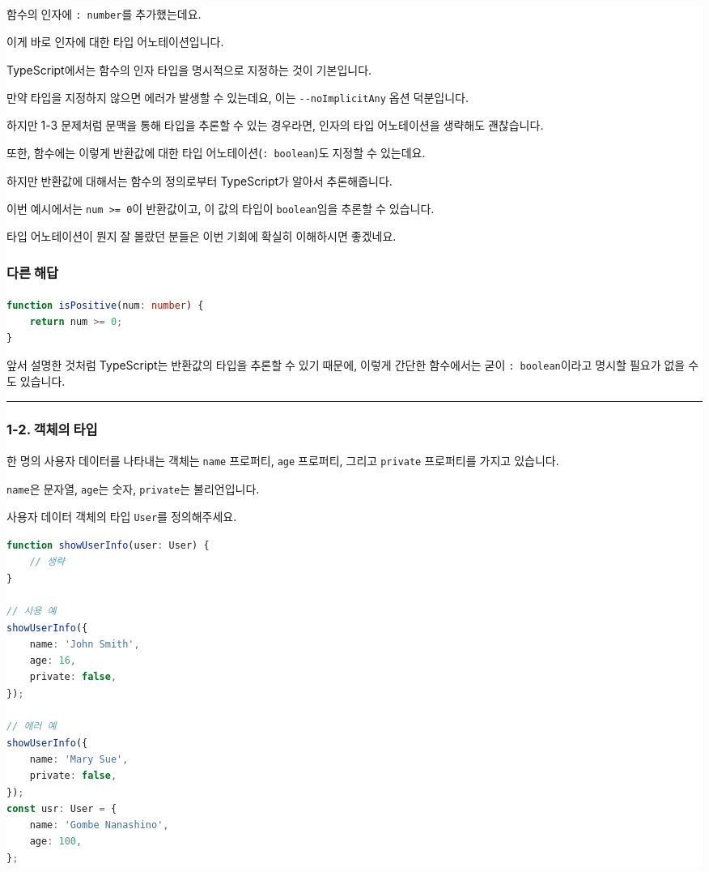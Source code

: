 함수의 인자에 `: number`를 추가했는데요.

이게 바로 인자에 대한 타입 어노테이션입니다.

TypeScript에서는 함수의 인자 타입을 명시적으로 지정하는 것이 기본입니다.

만약 타입을 지정하지 않으면 에러가 발생할 수 있는데요, 이는 `--noImplicitAny` 옵션 덕분입니다.

하지만 1-3 문제처럼 문맥을 통해 타입을 추론할 수 있는 경우라면, 인자의 타입 어노테이션을 생략해도 괜찮습니다.

또한, 함수에는 이렇게 반환값에 대한 타입 어노테이션(`: boolean`)도 지정할 수 있는데요.

하지만 반환값에 대해서는 함수의 정의로부터 TypeScript가 알아서 추론해줍니다.

이번 예시에서는 `num >= 0`이 반환값이고, 이 값의 타입이 `boolean`임을 추론할 수 있습니다.

타입 어노테이션이 뭔지 잘 몰랐던 분들은 이번 기회에 확실히 이해하시면 좋겠네요.

### 다른 해답

```typescript
function isPositive(num: number) {
    return num >= 0;
}
```

앞서 설명한 것처럼 TypeScript는 반환값의 타입을 추론할 수 있기 때문에, 이렇게 간단한 함수에서는 굳이 `: boolean`이라고 명시할 필요가 없을 수도 있습니다.

---

### 1-2. 객체의 타입

한 명의 사용자 데이터를 나타내는 객체는 `name` 프로퍼티, `age` 프로퍼티, 그리고 `private` 프로퍼티를 가지고 있습니다.

`name`은 문자열, `age`는 숫자, `private`는 불리언입니다.

사용자 데이터 객체의 타입 `User`를 정의해주세요.

```typescript
function showUserInfo(user: User) {
    // 생략
}

// 사용 예
showUserInfo({
    name: 'John Smith',
    age: 16,
    private: false,
});

// 에러 예
showUserInfo({
    name: 'Mary Sue',
    private: false,
});
const usr: User = {
    name: 'Gombe Nanashino',
    age: 100,
};
```
